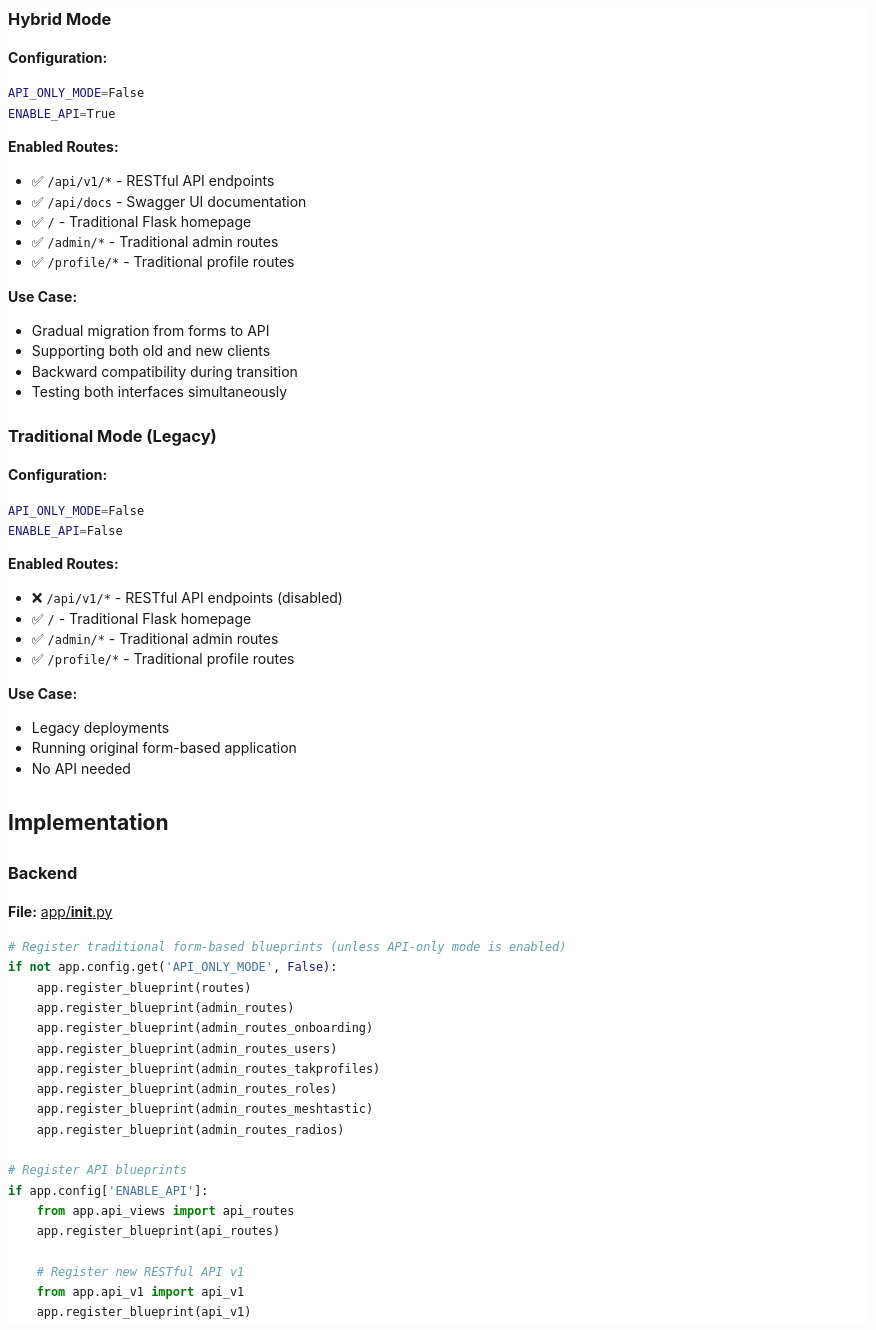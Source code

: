 ### Hybrid Mode

**Configuration:**
```bash
API_ONLY_MODE=False
ENABLE_API=True
```

**Enabled Routes:**
- ✅ `/api/v1/*` - RESTful API endpoints
- ✅ `/api/docs` - Swagger UI documentation
- ✅ `/` - Traditional Flask homepage
- ✅ `/admin/*` - Traditional admin routes
- ✅ `/profile/*` - Traditional profile routes

**Use Case:**
- Gradual migration from forms to API
- Supporting both old and new clients
- Backward compatibility during transition
- Testing both interfaces simultaneously

### Traditional Mode (Legacy)

**Configuration:**
```bash
API_ONLY_MODE=False
ENABLE_API=False
```

**Enabled Routes:**
- ❌ `/api/v1/*` - RESTful API endpoints (disabled)
- ✅ `/` - Traditional Flask homepage
- ✅ `/admin/*` - Traditional admin routes
- ✅ `/profile/*` - Traditional profile routes

**Use Case:**
- Legacy deployments
- Running original form-based application
- No API needed

## Implementation

### Backend

**File:** [app/__init__.py](../app/__init__.py#L52-L61)

```python
# Register traditional form-based blueprints (unless API-only mode is enabled)
if not app.config.get('API_ONLY_MODE', False):
    app.register_blueprint(routes)
    app.register_blueprint(admin_routes)
    app.register_blueprint(admin_routes_onboarding)
    app.register_blueprint(admin_routes_users)
    app.register_blueprint(admin_routes_takprofiles)
    app.register_blueprint(admin_routes_roles)
    app.register_blueprint(admin_routes_meshtastic)
    app.register_blueprint(admin_routes_radios)

# Register API blueprints
if app.config['ENABLE_API']:
    from app.api_views import api_routes
    app.register_blueprint(api_routes)

    # Register new RESTful API v1
    from app.api_v1 import api_v1
    app.register_blueprint(api_v1)
```